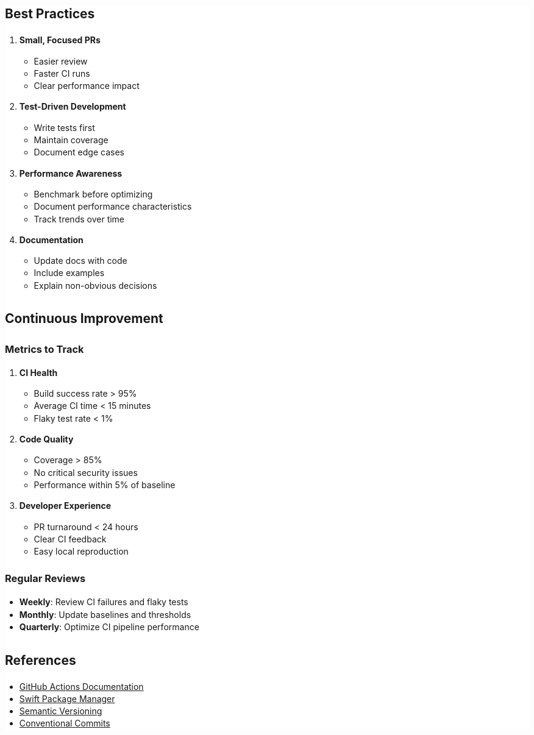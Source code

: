 ## Best Practices

1. **Small, Focused PRs**
   - Easier review
   - Faster CI runs
   - Clear performance impact

2. **Test-Driven Development**
   - Write tests first
   - Maintain coverage
   - Document edge cases

3. **Performance Awareness**
   - Benchmark before optimizing
   - Document performance characteristics
   - Track trends over time

4. **Documentation**
   - Update docs with code
   - Include examples
   - Explain non-obvious decisions

## Continuous Improvement

### Metrics to Track

1. **CI Health**
   - Build success rate > 95%
   - Average CI time < 15 minutes
   - Flaky test rate < 1%

2. **Code Quality**
   - Coverage > 85%
   - No critical security issues
   - Performance within 5% of baseline

3. **Developer Experience**
   - PR turnaround < 24 hours
   - Clear CI feedback
   - Easy local reproduction

### Regular Reviews

- **Weekly**: Review CI failures and flaky tests
- **Monthly**: Update baselines and thresholds
- **Quarterly**: Optimize CI pipeline performance

## References

- [GitHub Actions Documentation](https://docs.github.com/en/actions)
- [Swift Package Manager](https://swift.org/package-manager/)
- [Semantic Versioning](https://semver.org/)
- [Conventional Commits](https://www.conventionalcommits.org/)